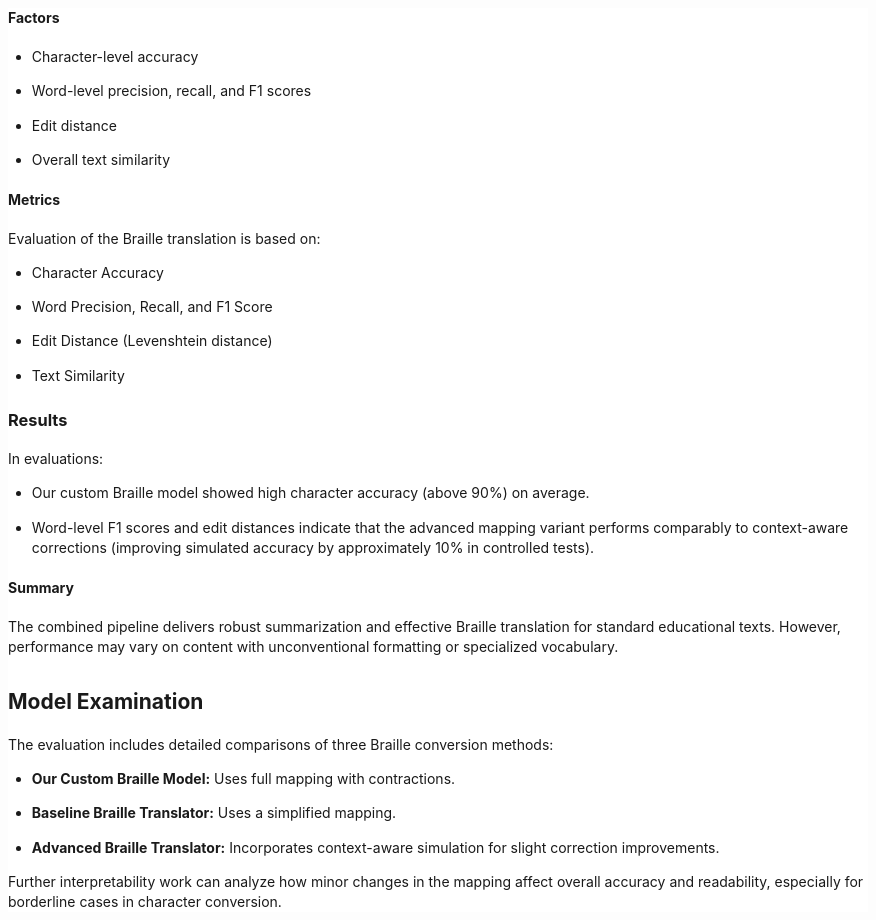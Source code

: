 
#### Factors



 - Character-level accuracy

 - Word-level precision, recall, and F1 scores

 - Edit distance

 - Overall text similarity

#### Metrics



Evaluation of the Braille translation is based on:

 - Character Accuracy

 - Word Precision, Recall, and F1 Score

 - Edit Distance (Levenshtein distance)

 - Text Similarity

   
### Results

In evaluations:

 - Our custom Braille model showed high character accuracy (above 90%) on average.

 - Word-level F1 scores and edit distances indicate that the advanced mapping variant performs comparably to context-aware corrections (improving simulated accuracy by approximately 10% in controlled tests).


#### Summary

The combined pipeline delivers robust summarization and effective Braille translation for standard educational texts. However, performance may vary on content with unconventional formatting or specialized vocabulary.



## Model Examination



The evaluation includes detailed comparisons of three Braille conversion methods:

 - **Our Custom Braille Model:** Uses full mapping with contractions.

 - **Baseline Braille Translator:** Uses a simplified mapping.

 - **Advanced Braille Translator:** Incorporates context-aware simulation for slight correction improvements.

Further interpretability work can analyze how minor changes in the mapping affect overall accuracy and readability, especially for borderline cases in character conversion.
